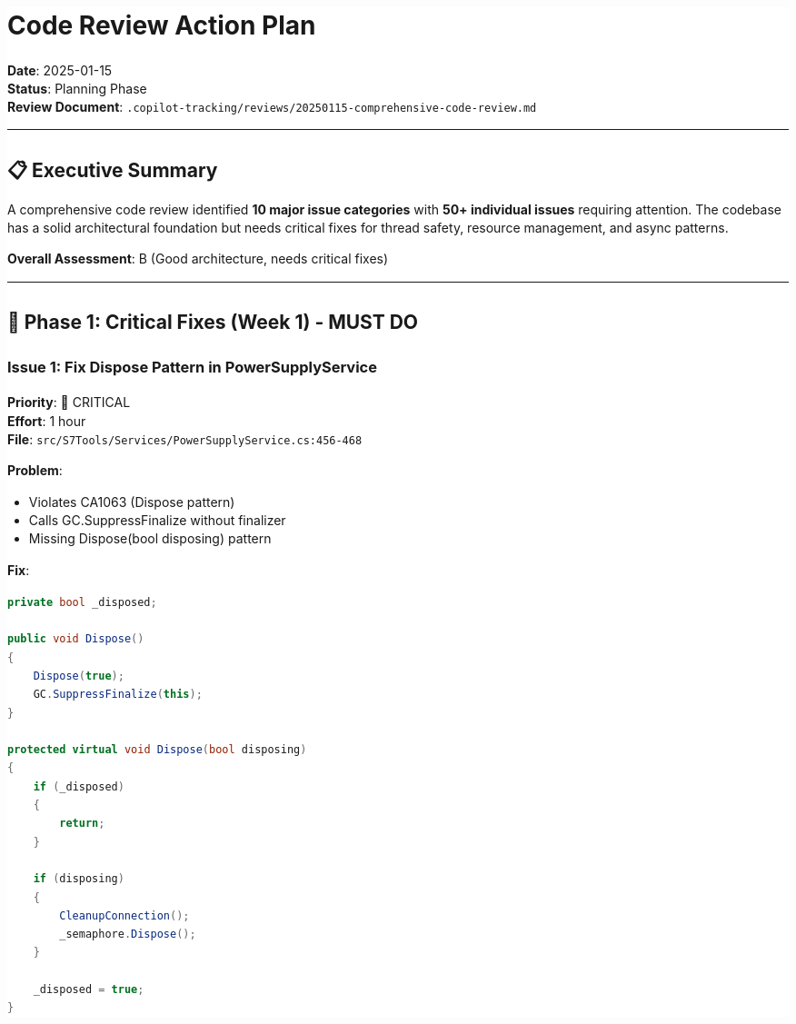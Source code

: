 # Code Review Action Plan
**Date**: 2025-01-15  
**Status**: Planning Phase  
**Review Document**: `.copilot-tracking/reviews/20250115-comprehensive-code-review.md`

---

## 📋 Executive Summary

A comprehensive code review identified **10 major issue categories** with **50+ individual issues** requiring attention. The codebase has a solid architectural foundation but needs critical fixes for thread safety, resource management, and async patterns.

**Overall Assessment**: B (Good architecture, needs critical fixes)

---

## 🎯 Phase 1: Critical Fixes (Week 1) - MUST DO

### Issue 1: Fix Dispose Pattern in PowerSupplyService
**Priority**: 🔴 CRITICAL  
**Effort**: 1 hour  
**File**: `src/S7Tools/Services/PowerSupplyService.cs:456-468`

**Problem**:
- Violates CA1063 (Dispose pattern)
- Calls GC.SuppressFinalize without finalizer
- Missing Dispose(bool disposing) pattern

**Fix**:
```csharp
private bool _disposed;

public void Dispose()
{
    Dispose(true);
    GC.SuppressFinalize(this);
}

protected virtual void Dispose(bool disposing)
{
    if (_disposed)
    {
        return;
    }

    if (disposing)
    {
        CleanupConnection();
        _semaphore.Dispose();
    }

    _disposed = true;
}
```
